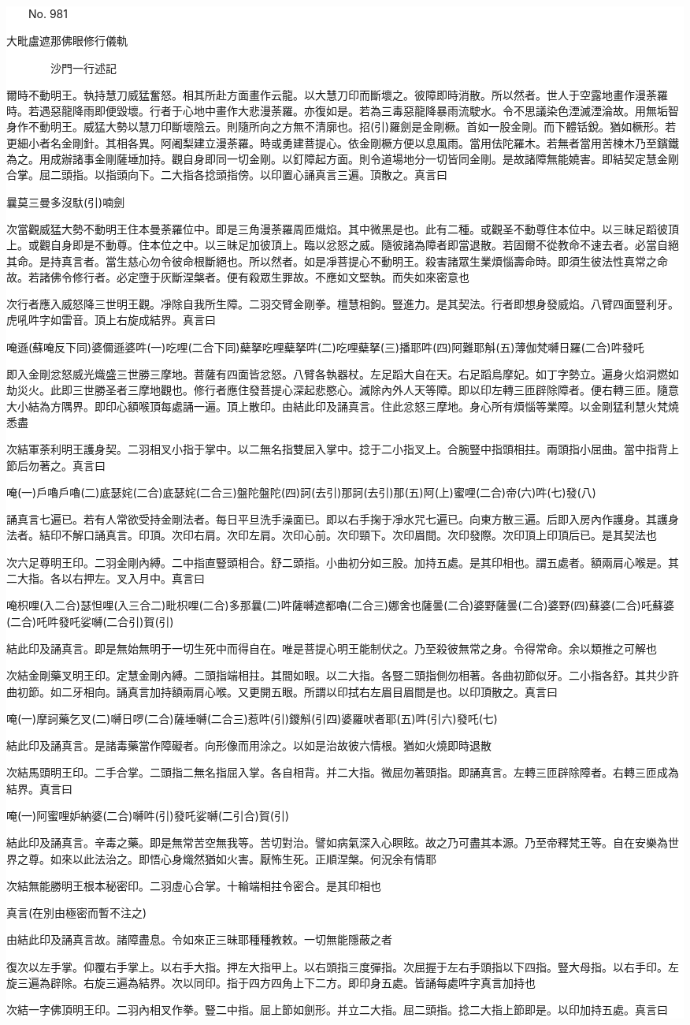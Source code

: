 ﻿　　No. 981

大毗盧遮那佛眼修行儀軌

　　　　沙門一行述記


爾時不動明王。執持慧刀威猛奮怒。相其所赴方面畫作云龍。以大慧刀印而斷壞之。彼障即時消散。所以然者。世人于空露地畫作漫荼羅時。若遇惡龍降雨即便毀壞。行者于心地中畫作大悲漫荼羅。亦復如是。若為三毒惡龍降暴雨流駛水。令不思議染色湮滅湮淪故。用無垢智身作不動明王。威猛大勢以慧刀印斷壞陰云。則隨所向之方無不清廓也。招(引)羅劍是金剛橛。首如一股金剛。而下體铦銳。猶如橛形。若更細小者名金剛針。其相各異。阿阇梨建立漫荼羅。時或勇建菩提心。依金剛橛方便以息風雨。當用佉陀羅木。若無者當用苦楝木乃至鑌鐵為之。用成辦諸事金剛薩埵加持。觀自身即同一切金剛。以釘障起方面。則令道場地分一切皆同金剛。是故諸障無能嬈害。即結契定慧金剛合掌。屈二頭指。以指頭向下。二大指各捻頭指傍。以印置心誦真言三遍。頂散之。真言曰

曩莫三曼多沒馱(引)喃劍

次當觀威猛大勢不動明王住本曼荼羅位中。即是三角漫荼羅周匝熾焰。其中微黑是也。此有二種。或觀圣不動尊住本位中。以三昧足蹈彼頂上。或觀自身即是不動尊。住本位之中。以三昧足加彼頂上。臨以忿怒之威。隨彼諸為障者即當退散。若固爾不從教命不速去者。必當自絕其命。是持真言者。當生慈心勿令彼命根斷絕也。所以然者。如是凈菩提心不動明王。殺害諸眾生業煩惱壽命時。即須生彼法性真常之命故。若諸佛令修行者。必定墮于灰斷涅槃者。便有殺眾生罪故。不應如文堅執。而失如來密意也

次行者應入威怒降三世明王觀。凈除自我所生障。二羽交臂金剛拳。檀慧相鉤。豎進力。是其契法。行者即想身發威焰。八臂四面豎利牙。虎吼吽字如雷音。頂上右旋成結界。真言曰

唵遜(蘇唵反下同)婆儞遜婆吽(一)吃哩(二合下同)蘗拏吃哩蘗拏吽(二)吃哩蘗拏(三)播耶吽(四)阿難耶斛(五)薄伽梵嚩日羅(二合)吽發吒

即入金剛忿怒威光熾盛三世勝三摩地。菩薩有四面皆忿怒。八臂各執器杖。左足蹈大自在天。右足蹈烏摩妃。如丁字勢立。遍身火焰洞燃如劫災火。此即三世勝圣者三摩地觀也。修行者應住發菩提心深起悲愍心。滅除內外人天等障。即以印左轉三匝辟除障者。便右轉三匝。隨意大小結為方隅界。即印心額喉頂每處誦一遍。頂上散印。由結此印及誦真言。住此忿怒三摩地。身心所有煩惱等業障。以金剛猛利慧火梵燒悉盡

次結軍荼利明王護身契。二羽相叉小指于掌中。以二無名指雙屈入掌中。捻于二小指叉上。合腕豎中指頭相拄。兩頭指小屈曲。當中指背上節后勿著之。真言曰

唵(一)戶嚕戶嚕(二)底瑟姹(二合)底瑟姹(二合三)盤陀盤陀(四)訶(去引)那訶(去引)那(五)阿(上)蜜哩(二合)帝(六)吽(七)發(八)

誦真言七遍已。若有人常欲受持金剛法者。每日平旦洗手澡面已。即以右手掬于凈水咒七遍已。向東方散三遍。后即入房內作護身。其護身法者。結印不解口誦真言。印頂。次印右肩。次印左肩。次印心前。次印頸下。次印眉間。次印發際。次印頂上印頂后已。是其契法也

次六足尊明王印。二羽金剛內縛。二中指直豎頭相合。舒二頭指。小曲初分如三股。加持五處。是其印相也。謂五處者。額兩肩心喉是。其二大指。各以右押左。叉入月中。真言曰

唵枳哩(入二合)瑟怛哩(入三合二)毗枳哩(二合)多那曩(二)吽薩嚩遮都嚕(二合三)娜舍也薩曇(二合)婆野薩曇(二合)婆野(四)蘇婆(二合)吒蘇婆(二合)吒吽發吒娑嚩(二合引)賀(引)

結此印及誦真言。即是無始無明于一切生死中而得自在。唯是菩提心明王能制伏之。乃至殺彼無常之身。令得常命。余以類推之可解也

次結金剛藥叉明王印。定慧金剛內縛。二頭指端相拄。其間如眼。以二大指。各豎二頭指側勿相著。各曲初節似牙。二小指各舒。其共少許曲初節。如二牙相向。誦真言加持額兩肩心喉。又更開五眼。所謂以印拭右左眉目眉間是也。以印頂散之。真言曰

唵(一)摩訶藥乞叉(二)嚩日啰(二合)薩埵嚩(二合三)惹吽(引)鑁斛(引四)婆羅吠者耶(五)吽(引六)發吒(七)

結此印及誦真言。是諸毒藥當作障礙者。向形像而用涂之。以如是治故彼六情根。猶如火燒即時退散

次結馬頭明王印。二手合掌。二頭指二無名指屈入掌。各自相背。并二大指。微屈勿著頭指。即誦真言。左轉三匝辟除障者。右轉三匝成為結界。真言曰

唵(一)阿蜜哩妒納婆(二合)嚩吽(引)發吒娑嚩(二引合)賀(引)

結此印及誦真言。辛毒之藥。即是無常苦空無我等。苦切對治。譬如病氣深入心瞑眩。故之乃可盡其本源。乃至帝釋梵王等。自在安樂為世界之尊。如來以此法治之。即悟心身熾然猶如火害。厭怖生死。正順涅槃。何況余有情耶

次結無能勝明王根本秘密印。二羽虛心合掌。十輪端相拄令密合。是其印相也

真言(在別由極密而暫不注之)

由結此印及誦真言故。諸障盡息。令如來正三昧耶種種教敕。一切無能隱蔽之者

復次以左手掌。仰覆右手掌上。以右手大指。押左大指甲上。以右頭指三度彈指。次屈握于左右手頭指以下四指。豎大母指。以右手印。左旋三遍為辟除。右旋三遍為結界。次以同印。指于四方四角上下二方。即印身五處。皆誦每處吽字真言加持也

次結一字佛頂明王印。二羽內相叉作拳。豎二中指。屈上節如劍形。并立二大指。屈二頭指。捻二大指上節即是。以印加持五處。真言曰
